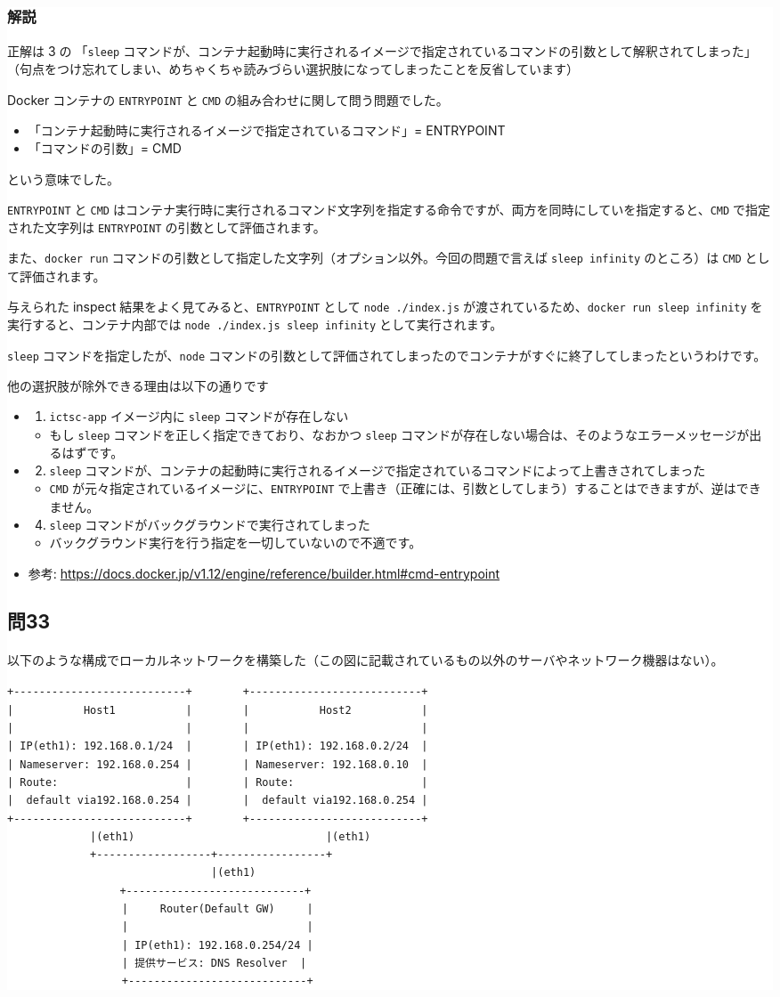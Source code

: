 ### 解説

正解は 3 の 「`sleep` コマンドが、コンテナ起動時に実行されるイメージで指定されているコマンドの引数として解釈されてしまった」
（句点をつけ忘れてしまい、めちゃくちゃ読みづらい選択肢になってしまったことを反省しています）

Docker コンテナの `ENTRYPOINT` と `CMD` の組み合わせに関して問う問題でした。

- 「コンテナ起動時に実行されるイメージで指定されているコマンド」= ENTRYPOINT
- 「コマンドの引数」= CMD

という意味でした。

`ENTRYPOINT` と `CMD` はコンテナ実行時に実行されるコマンド文字列を指定する命令ですが、両方を同時にしていを指定すると、`CMD` で指定された文字列は `ENTRYPOINT` の引数として評価されます。

また、`docker run` コマンドの引数として指定した文字列（オプション以外。今回の問題で言えば `sleep infinity` のところ）は `CMD` として評価されます。

与えられた inspect 結果をよく見てみると、`ENTRYPOINT` として `node ./index.js` が渡されているため、`docker run sleep infinity` を実行すると、コンテナ内部では `node ./index.js sleep infinity` として実行されます。

`sleep` コマンドを指定したが、`node` コマンドの引数として評価されてしまったのでコンテナがすぐに終了してしまったというわけです。

他の選択肢が除外できる理由は以下の通りです

- 1. `ictsc-app` イメージ内に `sleep` コマンドが存在しない
  - もし `sleep` コマンドを正しく指定できており、なおかつ `sleep` コマンドが存在しない場合は、そのようなエラーメッセージが出るはずです。
- 2. `sleep` コマンドが、コンテナの起動時に実行されるイメージで指定されているコマンドによって上書きされてしまった
  - `CMD` が元々指定されているイメージに、`ENTRYPOINT` で上書き（正確には、引数としてしまう）することはできますが、逆はできません。
- 4. `sleep` コマンドがバックグラウンドで実行されてしまった
  - バックグラウンド実行を行う指定を一切していないので不適です。

- 参考: <https://docs.docker.jp/v1.12/engine/reference/builder.html#cmd-entrypoint>

## 問33

以下のような構成でローカルネットワークを構築した（この図に記載されているもの以外のサーバやネットワーク機器はない）。

```
+---------------------------+        +---------------------------+ 
|           Host1           |        |           Host2           |
|                           |        |                           |
| IP(eth1): 192.168.0.1/24  |        | IP(eth1): 192.168.0.2/24  | 
| Nameserver: 192.168.0.254 |        | Nameserver: 192.168.0.10  | 
| Route:                    |        | Route:                    |
|  default via192.168.0.254 |        |  default via192.168.0.254 | 
+---------------------------+        +---------------------------+
             |(eth1)                              |(eth1)
             +------------------+-----------------+
                                |(eth1)
                　+----------------------------+
                  |     Router(Default GW)     |
                  |                            |
                  | IP(eth1): 192.168.0.254/24 |
                  | 提供サービス: DNS Resolver  |
                  +----------------------------+
```
